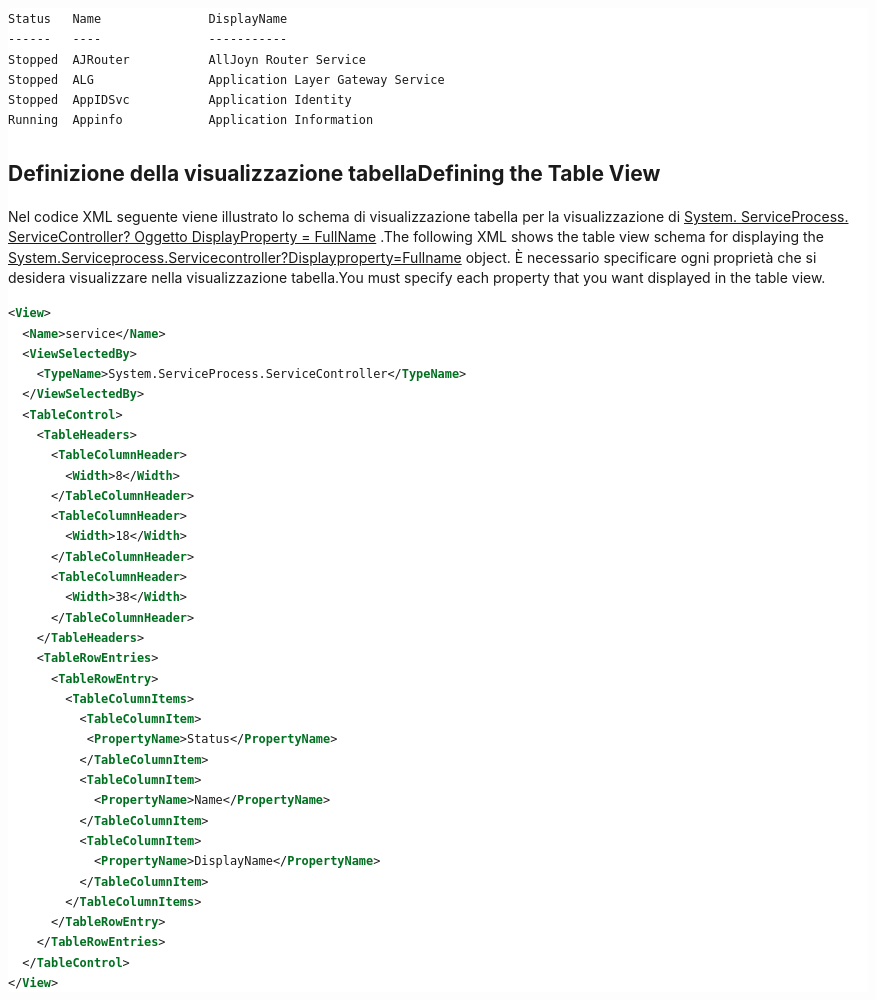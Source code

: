 ```output
Status   Name               DisplayName
------   ----               -----------
Stopped  AJRouter           AllJoyn Router Service
Stopped  ALG                Application Layer Gateway Service
Stopped  AppIDSvc           Application Identity
Running  Appinfo            Application Information
```

## <a name="defining-the-table-view"></a><span data-ttu-id="d7153-110">Definizione della visualizzazione tabella</span><span class="sxs-lookup"><span data-stu-id="d7153-110">Defining the Table View</span></span>

<span data-ttu-id="d7153-111">Nel codice XML seguente viene illustrato lo schema di visualizzazione tabella per la visualizzazione di [System. ServiceProcess. ServiceController? Oggetto DisplayProperty = FullName](/dotnet/api/System.ServiceProcess.ServiceController) .</span><span class="sxs-lookup"><span data-stu-id="d7153-111">The following XML shows the table view schema for displaying the [System.Serviceprocess.Servicecontroller?Displayproperty=Fullname](/dotnet/api/System.ServiceProcess.ServiceController) object.</span></span> <span data-ttu-id="d7153-112">È necessario specificare ogni proprietà che si desidera visualizzare nella visualizzazione tabella.</span><span class="sxs-lookup"><span data-stu-id="d7153-112">You must specify each property that you want displayed in the table view.</span></span>

```xml
<View>
  <Name>service</Name>
  <ViewSelectedBy>
    <TypeName>System.ServiceProcess.ServiceController</TypeName>
  </ViewSelectedBy>
  <TableControl>
    <TableHeaders>
      <TableColumnHeader>
        <Width>8</Width>
      </TableColumnHeader>
      <TableColumnHeader>
        <Width>18</Width>
      </TableColumnHeader>
      <TableColumnHeader>
        <Width>38</Width>
      </TableColumnHeader>
    </TableHeaders>
    <TableRowEntries>
      <TableRowEntry>
        <TableColumnItems>
          <TableColumnItem>
           <PropertyName>Status</PropertyName>
          </TableColumnItem>
          <TableColumnItem>
            <PropertyName>Name</PropertyName>
          </TableColumnItem>
          <TableColumnItem>
            <PropertyName>DisplayName</PropertyName>
          </TableColumnItem>
        </TableColumnItems>
      </TableRowEntry>
    </TableRowEntries>
  </TableControl>
</View>
```
